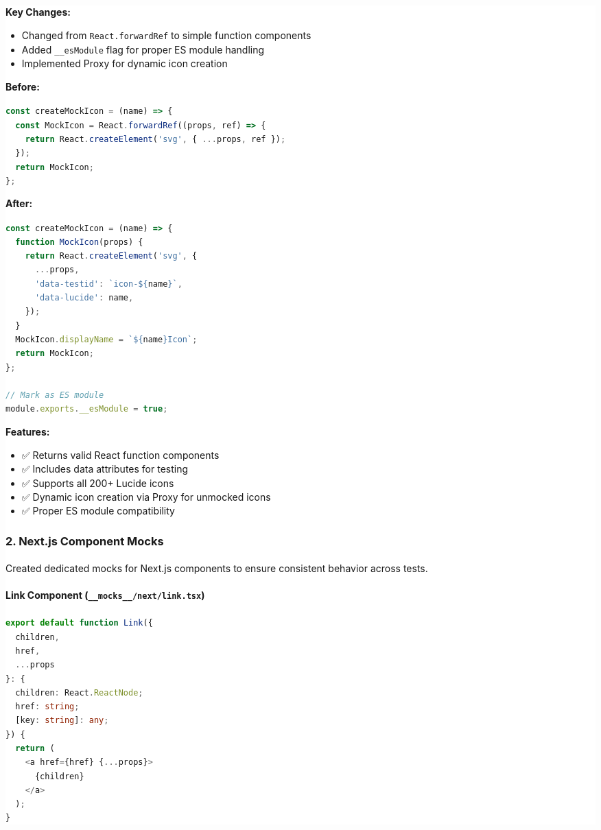 **Key Changes:**

- Changed from `React.forwardRef` to simple function components
- Added `__esModule` flag for proper ES module handling
- Implemented Proxy for dynamic icon creation

**Before:**

```javascript
const createMockIcon = (name) => {
  const MockIcon = React.forwardRef((props, ref) => {
    return React.createElement('svg', { ...props, ref });
  });
  return MockIcon;
};
```

**After:**

```javascript
const createMockIcon = (name) => {
  function MockIcon(props) {
    return React.createElement('svg', {
      ...props,
      'data-testid': `icon-${name}`,
      'data-lucide': name,
    });
  }
  MockIcon.displayName = `${name}Icon`;
  return MockIcon;
};

// Mark as ES module
module.exports.__esModule = true;
```

**Features:**

- ✅ Returns valid React function components
- ✅ Includes data attributes for testing
- ✅ Supports all 200+ Lucide icons
- ✅ Dynamic icon creation via Proxy for unmocked icons
- ✅ Proper ES module compatibility

### 2. Next.js Component Mocks

Created dedicated mocks for Next.js components to ensure consistent behavior across tests.

#### Link Component (`__mocks__/next/link.tsx`)

```typescript
export default function Link({
  children,
  href,
  ...props
}: {
  children: React.ReactNode;
  href: string;
  [key: string]: any;
}) {
  return (
    <a href={href} {...props}>
      {children}
    </a>
  );
}
```
